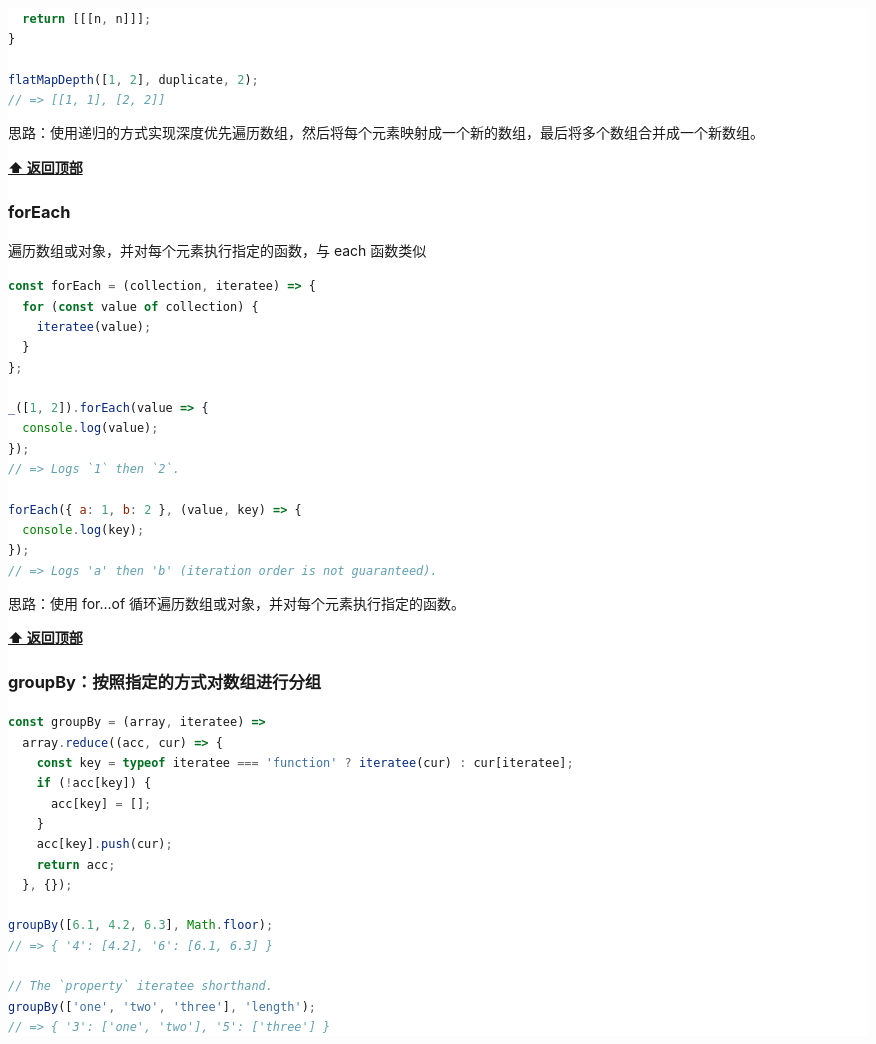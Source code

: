 ```js
  return [[[n, n]]];
}

flatMapDepth([1, 2], duplicate, 2);
// => [[1, 1], [2, 2]]
```

思路：使用递归的方式实现深度优先遍历数组，然后将每个元素映射成一个新的数组，最后将多个数组合并成一个新数组。

**[⬆ 返回顶部](#lodash-函数列表)**

### forEach

遍历数组或对象，并对每个元素执行指定的函数，与 each 函数类似

```js
const forEach = (collection, iteratee) => {
  for (const value of collection) {
    iteratee(value);
  }
};

_([1, 2]).forEach(value => {
  console.log(value);
});
// => Logs `1` then `2`.

forEach({ a: 1, b: 2 }, (value, key) => {
  console.log(key);
});
// => Logs 'a' then 'b' (iteration order is not guaranteed).
```

思路：使用 for...of 循环遍历数组或对象，并对每个元素执行指定的函数。

**[⬆ 返回顶部](#lodash-函数列表)**

### groupBy：按照指定的方式对数组进行分组

```js
const groupBy = (array, iteratee) =>
  array.reduce((acc, cur) => {
    const key = typeof iteratee === 'function' ? iteratee(cur) : cur[iteratee];
    if (!acc[key]) {
      acc[key] = [];
    }
    acc[key].push(cur);
    return acc;
  }, {});

groupBy([6.1, 4.2, 6.3], Math.floor);
// => { '4': [4.2], '6': [6.1, 6.3] }

// The `property` iteratee shorthand.
groupBy(['one', 'two', 'three'], 'length');
// => { '3': ['one', 'two'], '5': ['three'] }
```
